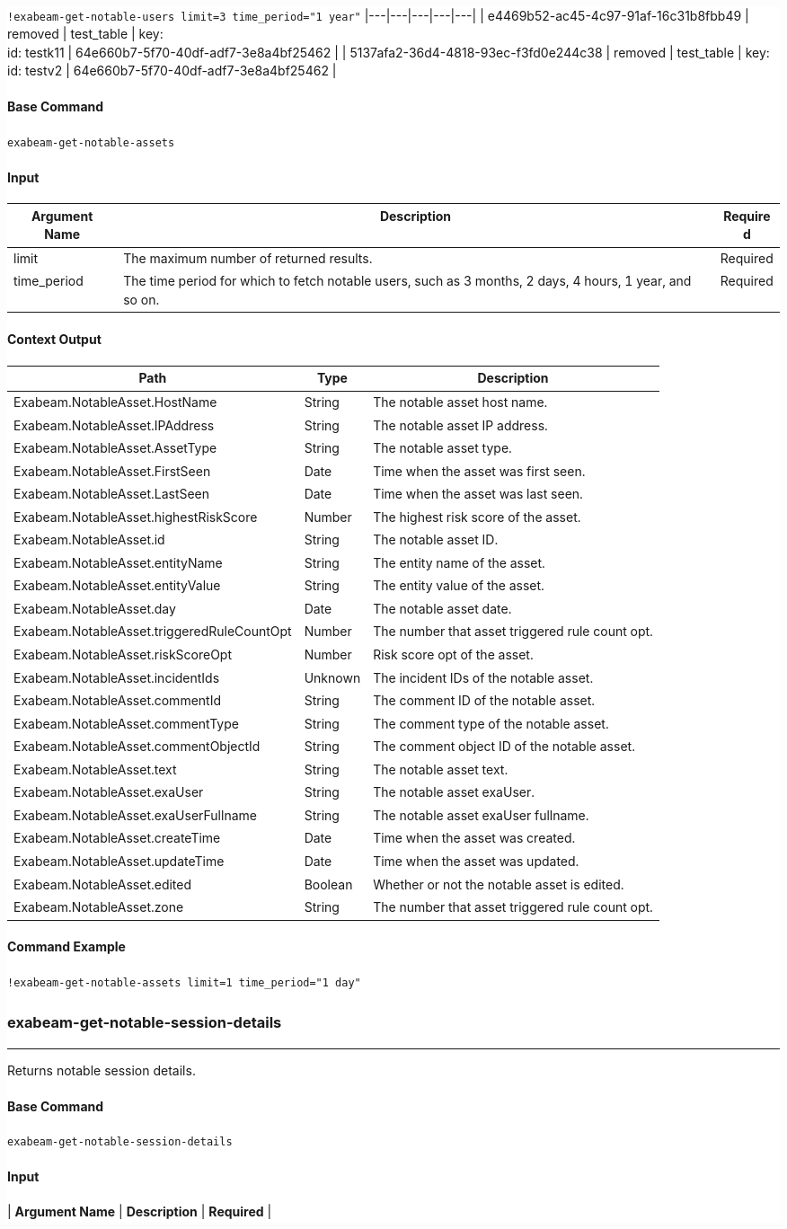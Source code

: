 ```!exabeam-get-notable-users limit=3 time_period="1 year"```
|---|---|---|---|---|
| e4469b52-ac45-4c97-91af-16c31b8fbb49 | removed | test_table | key: <br/>id: testk11 | 64e660b7-5f70-40df-adf7-3e8a4bf25462 |
| 5137afa2-36d4-4818-93ec-f3fd0e244c38 | removed | test_table | key: <br/>id: testv2 | 64e660b7-5f70-40df-adf7-3e8a4bf25462 |

#### Base Command

`exabeam-get-notable-assets`

#### Input

| **Argument Name** | **Description** | **Required** |
| --- | --- | --- |
| limit | The maximum number of returned results. | Required |
| time_period | The time period for which to fetch notable users, such as 3 months, 2 days, 4 hours, 1 year, and so on. | Required |

#### Context Output

| **Path** | **Type** | **Description** |
| --- | --- | --- |
| Exabeam.NotableAsset.HostName | String | The notable asset host name. |
| Exabeam.NotableAsset.IPAddress | String | The notable asset IP address. |
| Exabeam.NotableAsset.AssetType | String | The notable asset type. |
| Exabeam.NotableAsset.FirstSeen | Date | Time when the asset was first seen. |
| Exabeam.NotableAsset.LastSeen | Date | Time when the asset was last seen. |
| Exabeam.NotableAsset.highestRiskScore | Number | The highest risk score of the asset. |
| Exabeam.NotableAsset.id | String | The notable asset ID. |
| Exabeam.NotableAsset.entityName | String | The entity name of the asset. |
| Exabeam.NotableAsset.entityValue | String | The entity value of the asset. |
| Exabeam.NotableAsset.day | Date | The notable asset date. |
| Exabeam.NotableAsset.triggeredRuleCountOpt | Number | The number that asset triggered rule count opt. |
| Exabeam.NotableAsset.riskScoreOpt | Number | Risk score opt of the asset. |
| Exabeam.NotableAsset.incidentIds | Unknown | The incident IDs of the notable asset. |
| Exabeam.NotableAsset.commentId | String | The comment ID of the notable asset. |
| Exabeam.NotableAsset.commentType | String | The comment type of the notable asset. |
| Exabeam.NotableAsset.commentObjectId | String | The comment object ID of the notable asset. |
| Exabeam.NotableAsset.text | String | The notable asset text. |
| Exabeam.NotableAsset.exaUser | String | The notable asset exaUser. |
| Exabeam.NotableAsset.exaUserFullname | String | The notable asset exaUser fullname. |
| Exabeam.NotableAsset.createTime | Date | Time when the asset was created. |
| Exabeam.NotableAsset.updateTime | Date | Time when the asset was updated. |
| Exabeam.NotableAsset.edited | Boolean | Whether or not the notable asset is edited. |
| Exabeam.NotableAsset.zone | String | The number that asset triggered rule count opt. |

#### Command Example

```!exabeam-get-notable-assets limit=1 time_period="1 day"```

### exabeam-get-notable-session-details

***
Returns notable session details.

#### Base Command

`exabeam-get-notable-session-details`

#### Input

| **Argument Name** | **Description** | **Required** |
```